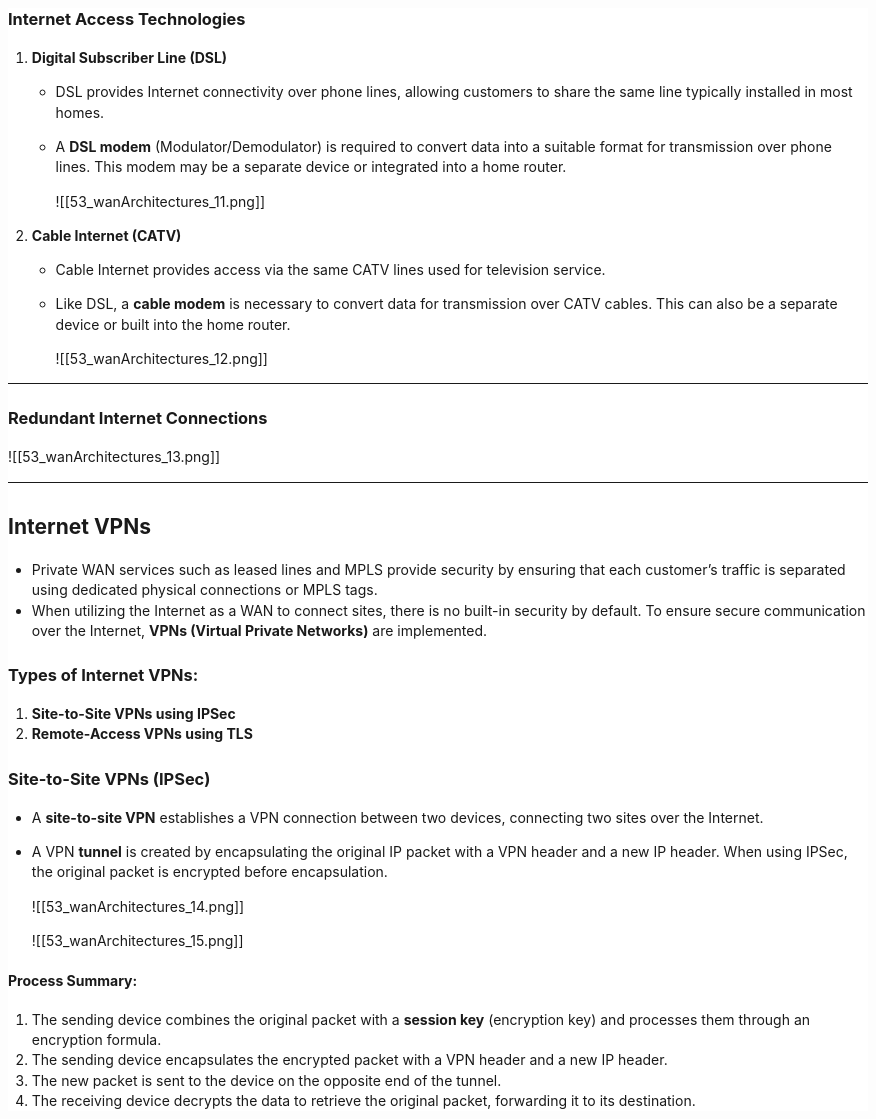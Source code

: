 ### Internet Access Technologies

1. **Digital Subscriber Line (DSL)**
   - DSL provides Internet connectivity over phone lines, allowing customers to share the same line typically installed in most homes.
   - A **DSL modem** (Modulator/Demodulator) is required to convert data into a suitable format for transmission over phone lines. This modem may be a separate device or integrated into a home router.

     ![[53_wanArchitectures_11.png]]

2. **Cable Internet (CATV)**
   - Cable Internet provides access via the same CATV lines used for television service. 
   - Like DSL, a **cable modem** is necessary to convert data for transmission over CATV cables. This can also be a separate device or built into the home router.

     ![[53_wanArchitectures_12.png]]

---

### Redundant Internet Connections

  ![[53_wanArchitectures_13.png]]

---

## Internet VPNs

- Private WAN services such as leased lines and MPLS provide security by ensuring that each customer’s traffic is separated using dedicated physical connections or MPLS tags.
- When utilizing the Internet as a WAN to connect sites, there is no built-in security by default. To ensure secure communication over the Internet, **VPNs (Virtual Private Networks)** are implemented.
  
### Types of Internet VPNs:
1. **Site-to-Site VPNs using IPSec**
2. **Remote-Access VPNs using TLS**

### Site-to-Site VPNs (IPSec)

- A **site-to-site VPN** establishes a VPN connection between two devices, connecting two sites over the Internet.
- A VPN **tunnel** is created by encapsulating the original IP packet with a VPN header and a new IP header. When using IPSec, the original packet is encrypted before encapsulation.

  ![[53_wanArchitectures_14.png]]

  ![[53_wanArchitectures_15.png]]

#### Process Summary:
1. The sending device combines the original packet with a **session key** (encryption key) and processes them through an encryption formula.
2. The sending device encapsulates the encrypted packet with a VPN header and a new IP header.
3. The new packet is sent to the device on the opposite end of the tunnel.
4. The receiving device decrypts the data to retrieve the original packet, forwarding it to its destination.
